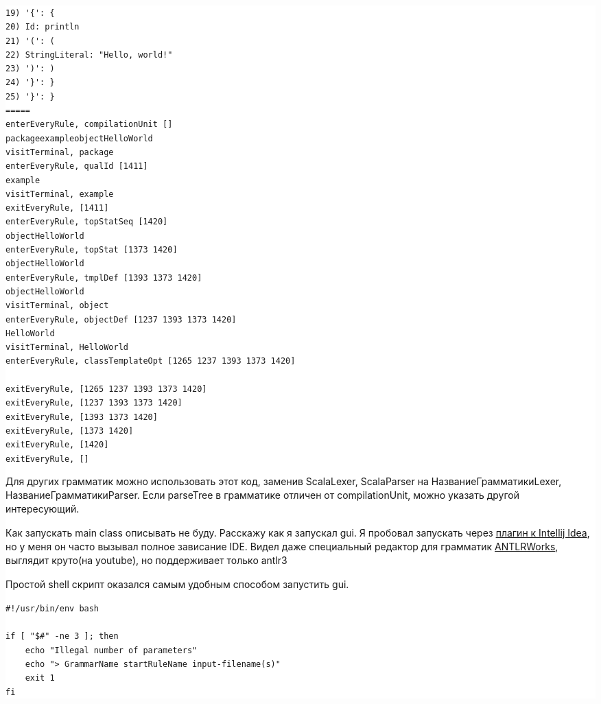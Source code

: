     19) '{': {
    20) Id: println
    21) '(': (
    22) StringLiteral: "Hello, world!"
    23) ')': )
    24) '}': }
    25) '}': }
    =====
    enterEveryRule, compilationUnit []
    packageexampleobjectHelloWorld
    visitTerminal, package
    enterEveryRule, qualId [1411]
    example
    visitTerminal, example
    exitEveryRule, [1411]
    enterEveryRule, topStatSeq [1420]
    objectHelloWorld
    enterEveryRule, topStat [1373 1420]
    objectHelloWorld
    enterEveryRule, tmplDef [1393 1373 1420]
    objectHelloWorld
    visitTerminal, object
    enterEveryRule, objectDef [1237 1393 1373 1420]
    HelloWorld
    visitTerminal, HelloWorld
    enterEveryRule, classTemplateOpt [1265 1237 1393 1373 1420]
    
    exitEveryRule, [1265 1237 1393 1373 1420]
    exitEveryRule, [1237 1393 1373 1420]
    exitEveryRule, [1393 1373 1420]
    exitEveryRule, [1373 1420]
    exitEveryRule, [1420]
    exitEveryRule, []


Для других грамматик можно использовать этот код,
заменив ScalaLexer, ScalaParser на НазваниеГрамматикиLexer, НазваниеГрамматикиParser.
Если parseTree в грамматике отличен от compilationUnit,
можно указать другой интересующий.

Как запускать main class описывать не буду. Расскажу как я запускал gui.
Я пробовал запускать через [плагин к Intellij Idea](https://plugins.jetbrains.com/plugin/7358-antlr-v4-grammar-plugin),
но у меня он часто вызывал полное зависание IDE.
Видел даже специальный редактор для грамматик [ANTLRWorks](http://www.antlr3.org/works/),
выглядит круто(на youtube), но поддерживает только antlr3

Простой shell скрипт оказался самым удобным способом запустить gui.


    #!/usr/bin/env bash
    
    if [ "$#" -ne 3 ]; then
        echo "Illegal number of parameters"
        echo "> GrammarName startRuleName input-filename(s)"
        exit 1
    fi
    